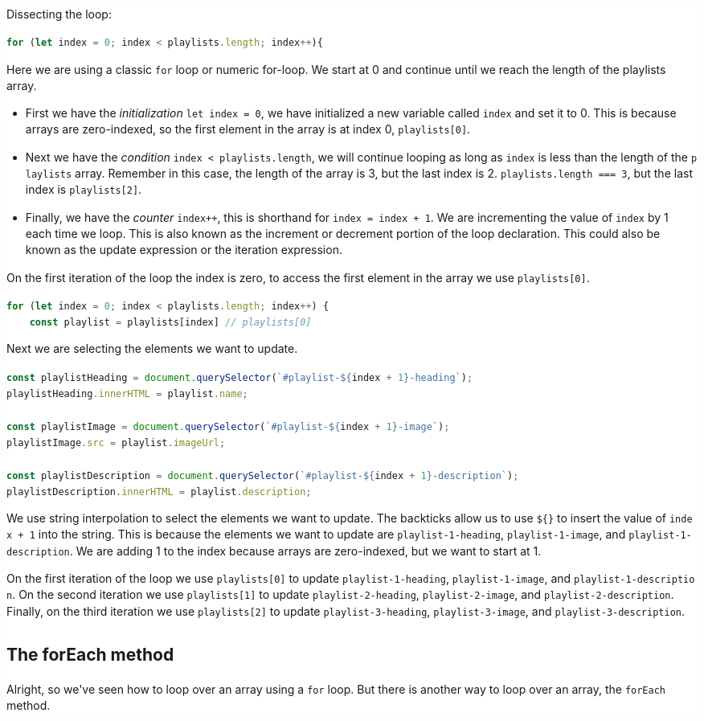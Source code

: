 Dissecting the loop:

```javascript
for (let index = 0; index < playlists.length; index++){
```

Here we are using a classic `for` loop or numeric for-loop.  We start at 0 and continue until we reach the length of the playlists array.

* First we have the _initialization_ `let index = 0`, we have initialized a new variable called `index` and set it to 0. This is because arrays are zero-indexed, so the first element in the array is at index 0, `playlists[0]`.
* Next we have the _condition_ `index < playlists.length`, we will continue looping as long as `index` is less than the length of the `playlists` array.  Remember in this case, the length of the array is 3, but the last index is 2. `playlists.length === 3`, but the last index is `playlists[2]`.

* Finally, we have the _counter_ `index++`, this is shorthand for `index = index + 1`.  We are incrementing the value of `index` by 1 each time we loop. This is also known as the increment or decrement portion of the loop declaration.  This could also be known as the update expression or the iteration expression.

On the first iteration of the loop the index is zero, to access the first element in the array we use `playlists[0]`.

```javascript
for (let index = 0; index < playlists.length; index++) {
    const playlist = playlists[index] // playlists[0]
```

Next we are selecting the elements we want to update.

```javascript
const playlistHeading = document.querySelector(`#playlist-${index + 1}-heading`);
playlistHeading.innerHTML = playlist.name;

const playlistImage = document.querySelector(`#playlist-${index + 1}-image`);
playlistImage.src = playlist.imageUrl;

const playlistDescription = document.querySelector(`#playlist-${index + 1}-description`);
playlistDescription.innerHTML = playlist.description;
```

We use string interpolation to select the elements we want to update.  The backticks allow us to use `${}` to insert the value of `index + 1` into the string.  This is because the elements we want to update are `playlist-1-heading`, `playlist-1-image`, and `playlist-1-description`.  We are adding 1 to the index because arrays are zero-indexed, but we want to start at 1.

On the first iteration of the loop we use `playlists[0]` to update `playlist-1-heading`, `playlist-1-image`, and `playlist-1-description`.  On the second iteration we use `playlists[1]` to update `playlist-2-heading`, `playlist-2-image`, and `playlist-2-description`. Finally, on the third iteration we use `playlists[2]` to update `playlist-3-heading`, `playlist-3-image`, and `playlist-3-description`.

## The forEach method

Alright, so we've seen how to loop over an array using a `for` loop.  But there is another way to loop over an array, the `forEach` method.
